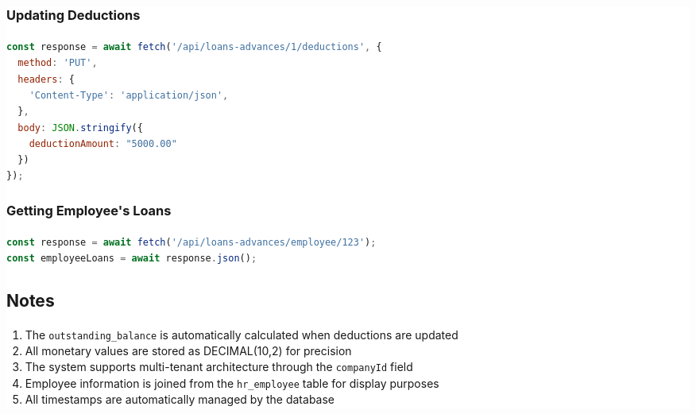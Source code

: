 ### Updating Deductions
```javascript
const response = await fetch('/api/loans-advances/1/deductions', {
  method: 'PUT',
  headers: {
    'Content-Type': 'application/json',
  },
  body: JSON.stringify({
    deductionAmount: "5000.00"
  })
});
```

### Getting Employee's Loans
```javascript
const response = await fetch('/api/loans-advances/employee/123');
const employeeLoans = await response.json();
```

## Notes

1. The `outstanding_balance` is automatically calculated when deductions are updated
2. All monetary values are stored as DECIMAL(10,2) for precision
3. The system supports multi-tenant architecture through the `companyId` field
4. Employee information is joined from the `hr_employee` table for display purposes
5. All timestamps are automatically managed by the database 
